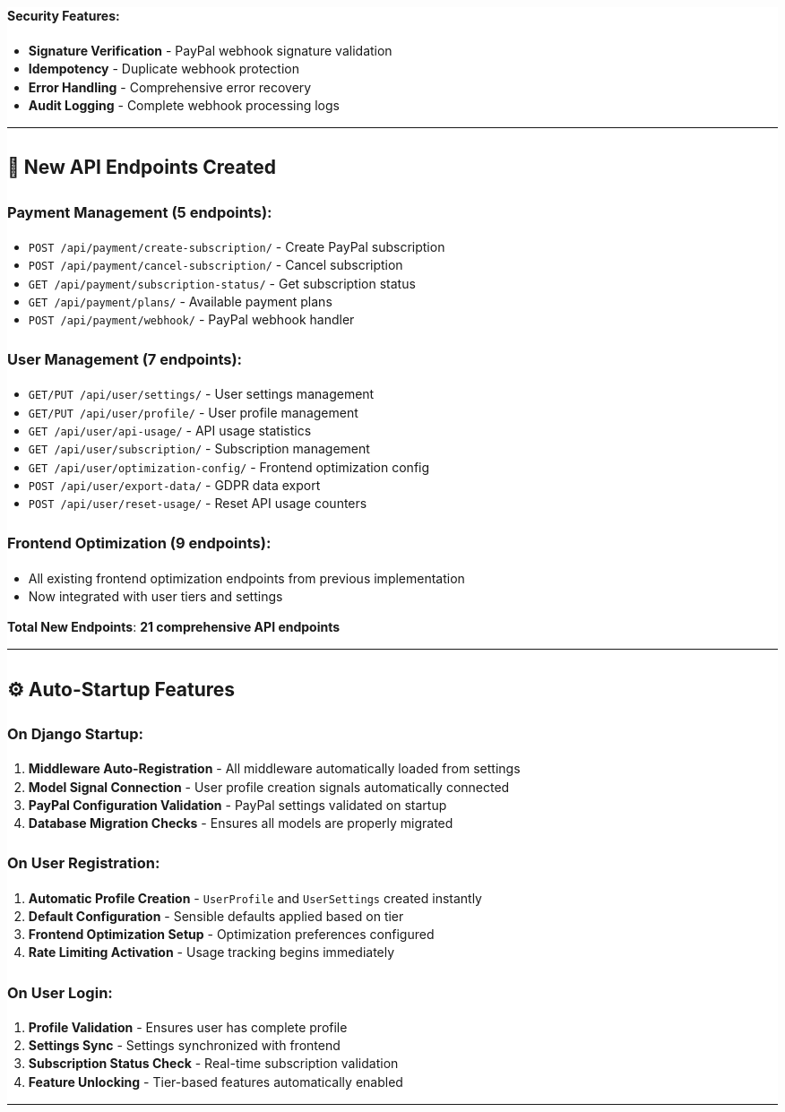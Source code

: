 #### **Security Features**:
- **Signature Verification** - PayPal webhook signature validation
- **Idempotency** - Duplicate webhook protection
- **Error Handling** - Comprehensive error recovery
- **Audit Logging** - Complete webhook processing logs

---

## 🎯 **New API Endpoints Created**

### **Payment Management** (5 endpoints):
- `POST /api/payment/create-subscription/` - Create PayPal subscription
- `POST /api/payment/cancel-subscription/` - Cancel subscription
- `GET /api/payment/subscription-status/` - Get subscription status
- `GET /api/payment/plans/` - Available payment plans
- `POST /api/payment/webhook/` - PayPal webhook handler

### **User Management** (7 endpoints):
- `GET/PUT /api/user/settings/` - User settings management
- `GET/PUT /api/user/profile/` - User profile management
- `GET /api/user/api-usage/` - API usage statistics
- `GET /api/user/subscription/` - Subscription management
- `GET /api/user/optimization-config/` - Frontend optimization config
- `POST /api/user/export-data/` - GDPR data export
- `POST /api/user/reset-usage/` - Reset API usage counters

### **Frontend Optimization** (9 endpoints):
- All existing frontend optimization endpoints from previous implementation
- Now integrated with user tiers and settings

**Total New Endpoints**: **21 comprehensive API endpoints**

---

## ⚙️ **Auto-Startup Features**

### **On Django Startup**:
1. **Middleware Auto-Registration** - All middleware automatically loaded from settings
2. **Model Signal Connection** - User profile creation signals automatically connected
3. **PayPal Configuration Validation** - PayPal settings validated on startup
4. **Database Migration Checks** - Ensures all models are properly migrated

### **On User Registration**:
1. **Automatic Profile Creation** - `UserProfile` and `UserSettings` created instantly
2. **Default Configuration** - Sensible defaults applied based on tier
3. **Frontend Optimization Setup** - Optimization preferences configured
4. **Rate Limiting Activation** - Usage tracking begins immediately

### **On User Login**:
1. **Profile Validation** - Ensures user has complete profile
2. **Settings Sync** - Settings synchronized with frontend
3. **Subscription Status Check** - Real-time subscription validation
4. **Feature Unlocking** - Tier-based features automatically enabled

---